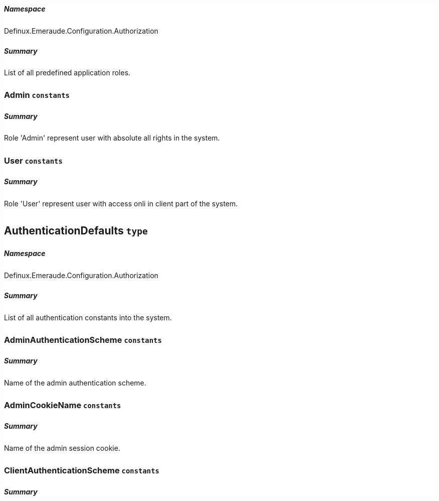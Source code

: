 ##### Namespace

Definux.Emeraude.Configuration.Authorization

##### Summary

List of all predefined application roles.

<a name='F-Definux-Emeraude-Configuration-Authorization-ApplicationRoles-Admin'></a>
### Admin `constants`

##### Summary

Role 'Admin' represent user with absolute all rights in the system.

<a name='F-Definux-Emeraude-Configuration-Authorization-ApplicationRoles-User'></a>
### User `constants`

##### Summary

Role 'User' represent user with access onli in client part of the system.

<a name='T-Definux-Emeraude-Configuration-Authorization-AuthenticationDefaults'></a>
## AuthenticationDefaults `type`

##### Namespace

Definux.Emeraude.Configuration.Authorization

##### Summary

List of all authentication constants into the system.

<a name='F-Definux-Emeraude-Configuration-Authorization-AuthenticationDefaults-AdminAuthenticationScheme'></a>
### AdminAuthenticationScheme `constants`

##### Summary

Name of the admin authentication scheme.

<a name='F-Definux-Emeraude-Configuration-Authorization-AuthenticationDefaults-AdminCookieName'></a>
### AdminCookieName `constants`

##### Summary

Name of the admin session cookie.

<a name='F-Definux-Emeraude-Configuration-Authorization-AuthenticationDefaults-ClientAuthenticationScheme'></a>
### ClientAuthenticationScheme `constants`

##### Summary
